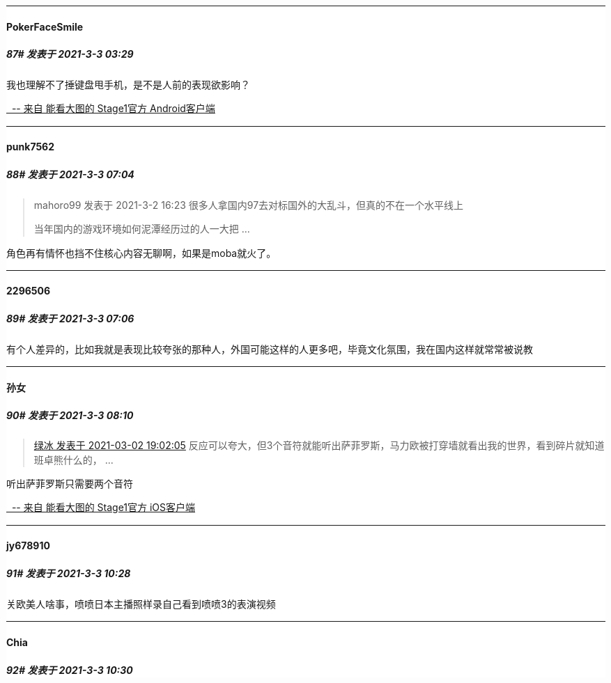 
-----

####  PokerFaceSmile  
##### 87#       发表于 2021-3-3 03:29


我也理解不了捶键盘甩手机，是不是人前的表现欲影响？

[  -- 来自 能看大图的 Stage1官方 Android客户端](https://www.coolapk.com/apk/140634)


-----

####  punk7562  
##### 88#       发表于 2021-3-3 07:04


<blockquote>mahoro99 发表于 2021-3-2 16:23
很多人拿国内97去对标国外的大乱斗，但真的不在一个水平线上

当年国内的游戏环境如何泥潭经历过的人一大把 ...</blockquote>
角色再有情怀也挡不住核心内容无聊啊，如果是moba就火了。


-----

####  2296506  
##### 89#       发表于 2021-3-3 07:06


有个人差异的，比如我就是表现比较夸张的那种人，外国可能这样的人更多吧，毕竟文化氛围，我在国内这样就常常被说教


-----

####  孙女  
##### 90#       发表于 2021-3-3 08:10


<blockquote><a href="httphttps://bbs.saraba1st.com/2b/forum.php?mod=redirect&amp;goto=findpost&amp;pid=50489216&amp;ptid=1990767" target="_blank">绿冰 发表于 2021-03-02 19:02:05</a>
反应可以夸大，但3个音符就能听出萨菲罗斯，马力欧被打穿墙就看出我的世界，看到碎片就知道班卓熊什么的， ...</blockquote>听出萨菲罗斯只需要两个音符

[  -- 来自 能看大图的 Stage1官方 iOS客户端](https://itunes.apple.com/fi/app/saraba1st/id1221237470?mt=8)


-----

####  jy678910  
##### 91#       发表于 2021-3-3 10:28


关欧美人啥事，喷喷日本主播照样录自己看到喷喷3的表演视频


-----

####  Chia  
##### 92#       发表于 2021-3-3 10:30
